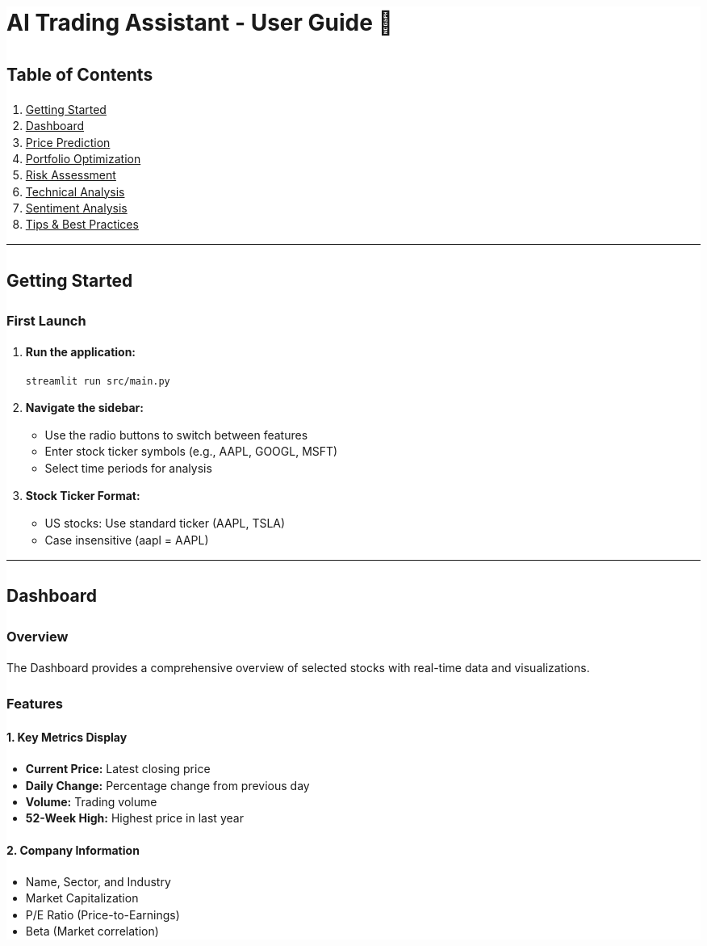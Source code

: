 # AI Trading Assistant - User Guide 📖

## Table of Contents
1. [Getting Started](#getting-started)
2. [Dashboard](#dashboard)
3. [Price Prediction](#price-prediction)
4. [Portfolio Optimization](#portfolio-optimization)
5. [Risk Assessment](#risk-assessment)
6. [Technical Analysis](#technical-analysis)
7. [Sentiment Analysis](#sentiment-analysis)
8. [Tips & Best Practices](#tips--best-practices)

---

## Getting Started

### First Launch

1. **Run the application:**
   ```bash
   streamlit run src/main.py
   ```

2. **Navigate the sidebar:**
   - Use the radio buttons to switch between features
   - Enter stock ticker symbols (e.g., AAPL, GOOGL, MSFT)
   - Select time periods for analysis

3. **Stock Ticker Format:**
   - US stocks: Use standard ticker (AAPL, TSLA)
   - Case insensitive (aapl = AAPL)

---

## Dashboard

### Overview
The Dashboard provides a comprehensive overview of selected stocks with real-time data and visualizations.

### Features

#### 1. Key Metrics Display
- **Current Price:** Latest closing price
- **Daily Change:** Percentage change from previous day
- **Volume:** Trading volume
- **52-Week High:** Highest price in last year

#### 2. Company Information
- Name, Sector, and Industry
- Market Capitalization
- P/E Ratio (Price-to-Earnings)
- Beta (Market correlation)
